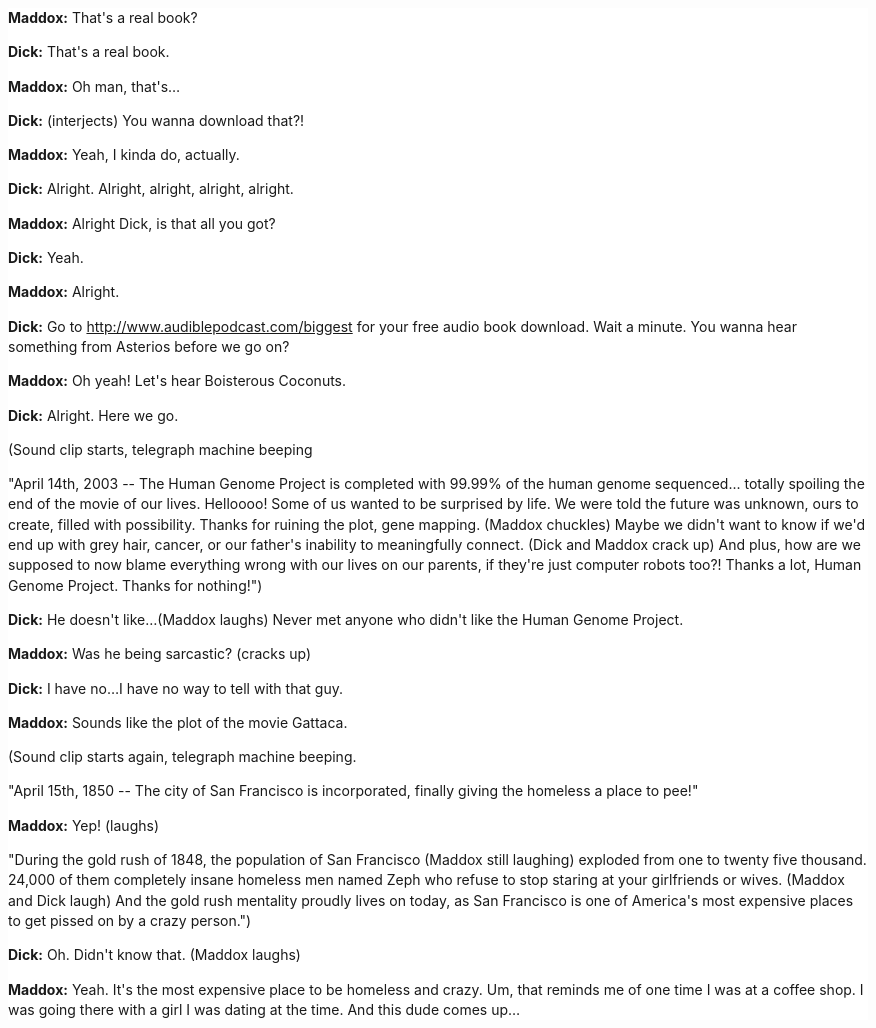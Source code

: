 **Maddox:** That's a real book?

**Dick:** That's a real book.

**Maddox:** Oh man, that's…

**Dick:** (interjects) You wanna download that?!

**Maddox:** Yeah, I kinda do, actually.

**Dick:** Alright. Alright, alright, alright, alright.

**Maddox:** Alright Dick, is that all you got?

**Dick:** Yeah.

**Maddox:** Alright.

**Dick:** Go to http://www.audiblepodcast.com/biggest for your free audio book download. Wait a minute. You wanna hear something from Asterios before we go on?

**Maddox:** Oh yeah! Let's hear Boisterous Coconuts.

**Dick:** Alright. Here we go.

(Sound clip starts, telegraph machine beeping

"April 14th, 2003 -- The Human Genome Project is completed with 99.99% of the human genome sequenced... totally spoiling the end of the movie of our lives. Helloooo! Some of us wanted to be surprised by life. We were told the future was unknown, ours to create, filled with possibility. Thanks for ruining the plot, gene mapping. (Maddox chuckles) Maybe we didn't want to know if we'd end up with grey hair, cancer, or our father's inability to meaningfully connect. (Dick and Maddox crack up) And plus, how are we supposed to now blame everything wrong with our lives on our parents, if they're just computer robots too?! Thanks a lot, Human Genome Project. Thanks for nothing!")

**Dick:** He doesn't like…(Maddox laughs) Never met anyone who didn't like the Human Genome Project.

**Maddox:** Was he being sarcastic? (cracks up)

**Dick:** I have no…I have no way to tell with that guy.

**Maddox:** Sounds like the plot of the movie Gattaca.

(Sound clip starts again, telegraph machine beeping.

"April 15th, 1850 -- The city of San Francisco is incorporated, finally giving the homeless a place to pee!"

**Maddox:** Yep! (laughs)

"During the gold rush of 1848, the population of San Francisco (Maddox still laughing) exploded from one to twenty five thousand. 24,000 of them completely insane homeless men named Zeph who refuse to stop staring at your girlfriends or wives. (Maddox and Dick laugh) And the gold rush mentality proudly lives on today, as San Francisco is one of America's most expensive places to get pissed on by a crazy person.")

**Dick:** Oh. Didn't know that. (Maddox laughs)

**Maddox:** Yeah. It's the most expensive place to be homeless and crazy. Um, that reminds me of one time I was at a coffee shop. I was going there with a girl I was dating at the time. And this dude comes up…
